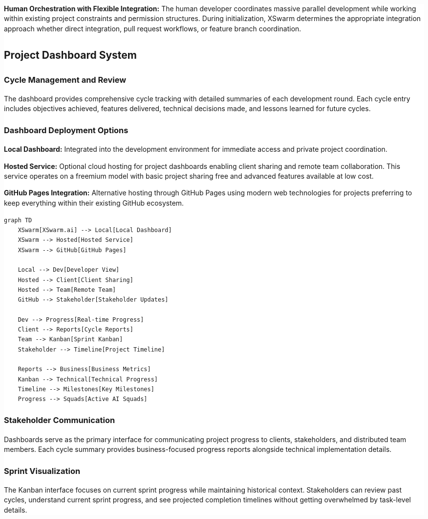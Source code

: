 **Human Orchestration with Flexible Integration:**
The human developer coordinates massive parallel development while working within existing project constraints and permission structures. During initialization, XSwarm determines the appropriate integration approach whether direct integration, pull request workflows, or feature branch coordination.

## Project Dashboard System

### Cycle Management and Review
The dashboard provides comprehensive cycle tracking with detailed summaries of each development round. Each cycle entry includes objectives achieved, features delivered, technical decisions made, and lessons learned for future cycles.

### Dashboard Deployment Options
**Local Dashboard:** Integrated into the development environment for immediate access and private project coordination.

**Hosted Service:** Optional cloud hosting for project dashboards enabling client sharing and remote team collaboration. This service operates on a freemium model with basic project sharing free and advanced features available at low cost.

**GitHub Pages Integration:** Alternative hosting through GitHub Pages using modern web technologies for projects preferring to keep everything within their existing GitHub ecosystem.

```mermaid
graph TD
    XSwarm[XSwarm.ai] --> Local[Local Dashboard]
    XSwarm --> Hosted[Hosted Service]
    XSwarm --> GitHub[GitHub Pages]
    
    Local --> Dev[Developer View]
    Hosted --> Client[Client Sharing]
    Hosted --> Team[Remote Team]
    GitHub --> Stakeholder[Stakeholder Updates]
    
    Dev --> Progress[Real-time Progress]
    Client --> Reports[Cycle Reports]
    Team --> Kanban[Sprint Kanban]
    Stakeholder --> Timeline[Project Timeline]
    
    Reports --> Business[Business Metrics]
    Kanban --> Technical[Technical Progress]
    Timeline --> Milestones[Key Milestones]
    Progress --> Squads[Active AI Squads]
```

### Stakeholder Communication
Dashboards serve as the primary interface for communicating project progress to clients, stakeholders, and distributed team members. Each cycle summary provides business-focused progress reports alongside technical implementation details.

### Sprint Visualization
The Kanban interface focuses on current sprint progress while maintaining historical context. Stakeholders can review past cycles, understand current sprint progress, and see projected completion timelines without getting overwhelmed by task-level details.
